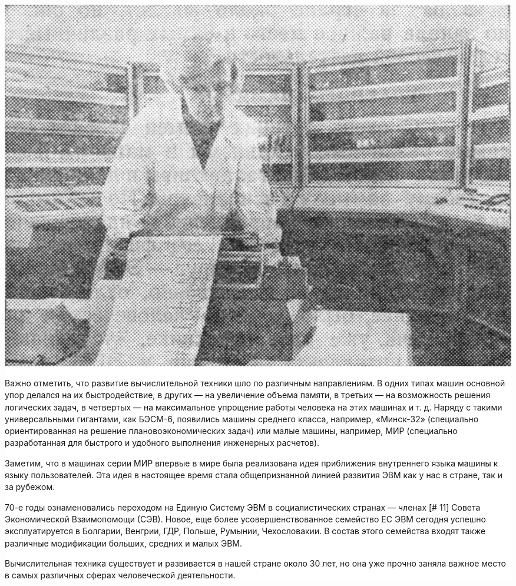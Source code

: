 ![](img/библиотечка_квант_10_что_такое_огас_01.jpg)

Важно отметить, что развитие вычислительной техники шло по различным направлениям. В одних типах машин основной упор делался на их быстродействие, в других — на увеличение объема памяти, в третьих — на возможность решения логических задач, в четвертых — на максимальное упрощение работы человека на этих машинах и т. д. Наряду с такими универсальными гигантами, как БЭСМ-6, появились машины среднего класса, например, «Минск-32» (специально ориентированная на решение плановоэкономических задач) или малые машины, например, МИР (специально разработанная для быстрого и удобного выполнения инженерных расчетов).

Заметим, что в машинах серии МИР впервые в мире была реализована идея приближения внутреннего языка машины к языку пользователей. Эта идея в настоящее время стала общепризнанной линией развития ЭВМ как у нас в стране, так и за рубежом.

70-е годы ознаменовались переходом на Единую Систему ЭВМ в социалистических странах — членах [# 11] Совета Экономической Взаимопомощи (СЭВ). Новое, еще более усовершенствованное семейство ЕС ЭВМ сегодня успешно эксплуатируется в Болгарии, Венгрии, ГДР, Польше, Румынии, Чехословакии. В состав этого семейства входят также различные модификации больших, средних и малых ЭВМ.

Вычислительная техника существует и развивается в нашей стране около 30 лет, но она уже прочно заняла важное место в самых различных сферах человеческой деятельности.


[^1]: Ершов А., Звенигородский Г. Зачем надо уметь программировать? — Квант, № 9, 1979,
[^2]: В интегральных схемах ЭВМ четвертого поколения на одном кристалле помещаются сотни и даже тысячи элементов.
[^3]: Бусленко Н., Бусленко В. Беседы о поколениях ЭВМ. — М.: Молодая гвардия, 1977.